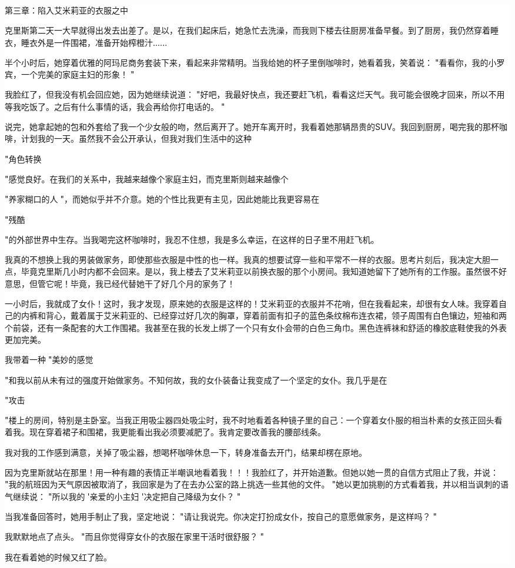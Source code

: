 

第三章：陷入艾米莉亚的衣服之中





克里斯第二天一大早就得出发去出差了。是以，在我们起床后，她急忙去洗澡，而我则下楼去往厨房准备早餐。到了厨房，我仍然穿着睡衣，睡衣外是一件围裙，准备开始榨橙汁......



半个小时后，她穿着优雅的阿玛尼商务套装下来，看起来非常精明。当我给她的杯子里倒咖啡时，她看着我，笑着说： "看看你，我的小罗宾，一个完美的家庭主妇的形象！ "

我脸红了，但我没有机会回应她，因为她继续说道： "好吧，我最好快点，我还要赶飞机，看看这烂天气。我可能会很晚才回来，所以不用等我吃饭了。之后有什么事情的话，我会再给你打电话的。 "





说完，她拿起她的包和外套给了我一个少女般的吻，然后离开了。她开车离开时，我看着她那辆昂贵的SUV。我回到厨房，喝完我的那杯咖啡，计划我的一天。虽然我不会公开承认，但我对我们生活中的这种

 "角色转换

 "感觉良好。在我们的关系中，我越来越像个家庭主妇，而克里斯则越来越像个

 "养家糊口的人 "，而她似乎并不介意。她的个性比我更有主见，因此她能比我更容易在

 "残酷

 "的外部世界中生存。当我喝完这杯咖啡时，我忍不住想，我是多么幸运，在这样的日子里不用赶飞机。





我真的不想换上我的男装做家务，即使那些衣服是中性的也一样。我真的想要试穿一些和平常不一样的衣服。思考片刻后，我决定大胆一点，毕竟克里斯几小时内都不会回来。是以，我上楼去了艾米莉亚以前换衣服的那个小房间。我知道她留下了她所有的工作服。虽然很不好意思，但管它呢！毕竟，我已经代替她干了好几个月的家务了！



一小时后，我就成了女仆！这时，我才发现，原来她的衣服是这样的！艾米莉亚的衣服并不花哨，但在我看起来，却很有女人味。我穿着自己的内裤和背心，戴着属于艾米莉亚的、已经穿过好几次的胸罩，穿着前面有扣子的蓝色条纹棉布连衣裙，领子周围有白色镶边，短袖和两个前袋，还有一条配套的大工作围裙。我甚至在我的长发上绑了一个只有女仆会带的白色三角巾。黑色连裤袜和舒适的橡胶底鞋使我的外表更加完美。



我带着一种  "美妙的感觉

 "和我以前从未有过的强度开始做家务。不知何故，我的女仆装备让我变成了一个坚定的女仆。我几乎是在

 "攻击

 "楼上的房间，特别是主卧室。当我正用吸尘器四处吸尘时，我不时地看着各种镜子里的自己：一个穿着女仆服的相当朴素的女孩正回头看着我。现在穿着裙子和围裙，我更能看出我必须要减肥了。我肯定要改善我的腰部线条。





我对我的工作感到满意，关掉了吸尘器，想喝杯咖啡休息一下，转身准备去开门，结果却楞在原地。





因为克里斯就站在那里！用一种有趣的表情正半嘲讽地看着我！！！我脸红了，并开始道歉。但她以她一贯的自信方式阻止了我，并说： "我的航班因为天气原因被取消了，我回家是为了在去办公室的路上挑选一些其他的文件。 "她以更加挑剔的方式看着我，并以相当讽刺的语气继续说： "所以我的 '亲爱的小主妇 '决定把自己降级为女仆？ "

当我准备回答时，她用手制止了我，坚定地说： "请让我说完。你决定打扮成女仆，按自己的意愿做家务，是这样吗？ "

我默默地点了点头。 "而且你觉得穿女仆的衣服在家里干活时很舒服？ "

我在看着她的时候又红了脸。

